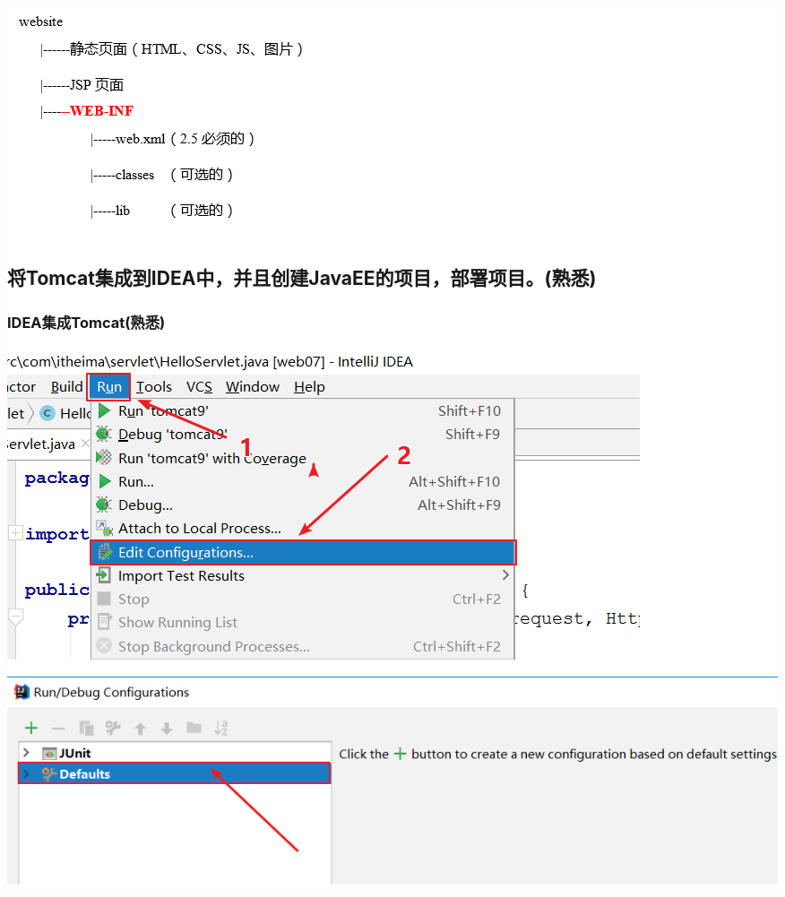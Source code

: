 ![](assets/markdown-img-paste-20180724162048187.png)

## 将Tomcat集成到IDEA中，并且创建JavaEE的项目，部署项目。(熟悉)

### IDEA集成Tomcat(熟悉)
![](assets/markdown-img-paste-2018072416300494.png)

![](assets/markdown-img-paste-20180724163148214.png)
